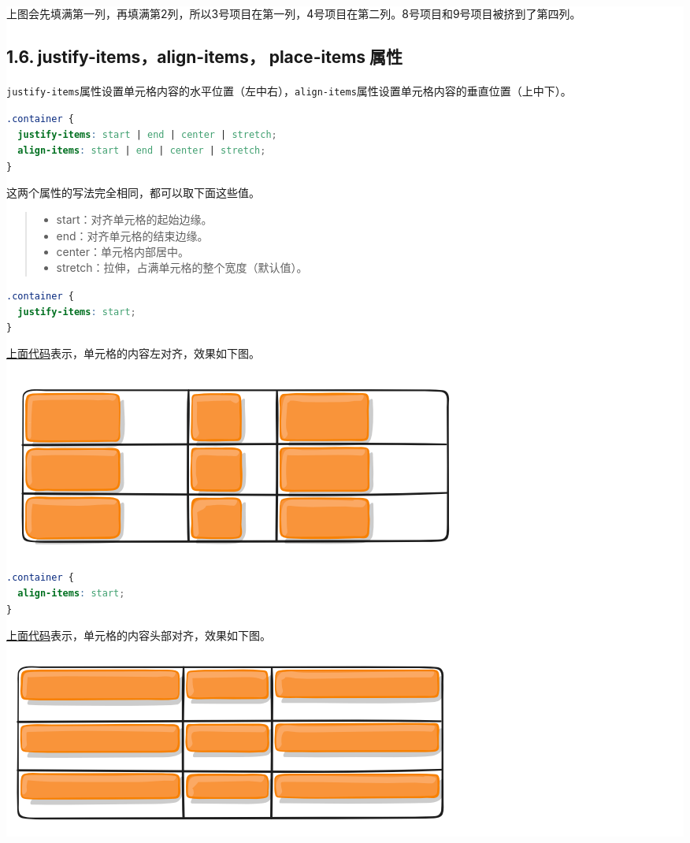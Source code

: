 上图会先填满第一列，再填满第2列，所以3号项目在第一列，4号项目在第二列。8号项目和9号项目被挤到了第四列。

## 1.6. justify-items，align-items， place-items 属性

`justify-items`属性设置单元格内容的水平位置（左中右），`align-items`属性设置单元格内容的垂直位置（上中下）。

```css
.container {
  justify-items: start | end | center | stretch;
  align-items: start | end | center | stretch;
}
```

这两个属性的写法完全相同，都可以取下面这些值。

> - start：对齐单元格的起始边缘。
> - end：对齐单元格的结束边缘。
> - center：单元格内部居中。
> - stretch：拉伸，占满单元格的整个宽度（默认值）。

```css
.container {
  justify-items: start;
}
```

[上面代码](https://jsbin.com/gijeqej/edit?css,output)表示，单元格的内容左对齐，效果如下图。

![img](img/bg2019032516.png)

```css
.container {
  align-items: start;
}
```

[上面代码](https://jsbin.com/tecawur/edit?css,output)表示，单元格的内容头部对齐，效果如下图。

![img](img/bg2019032517.png)
